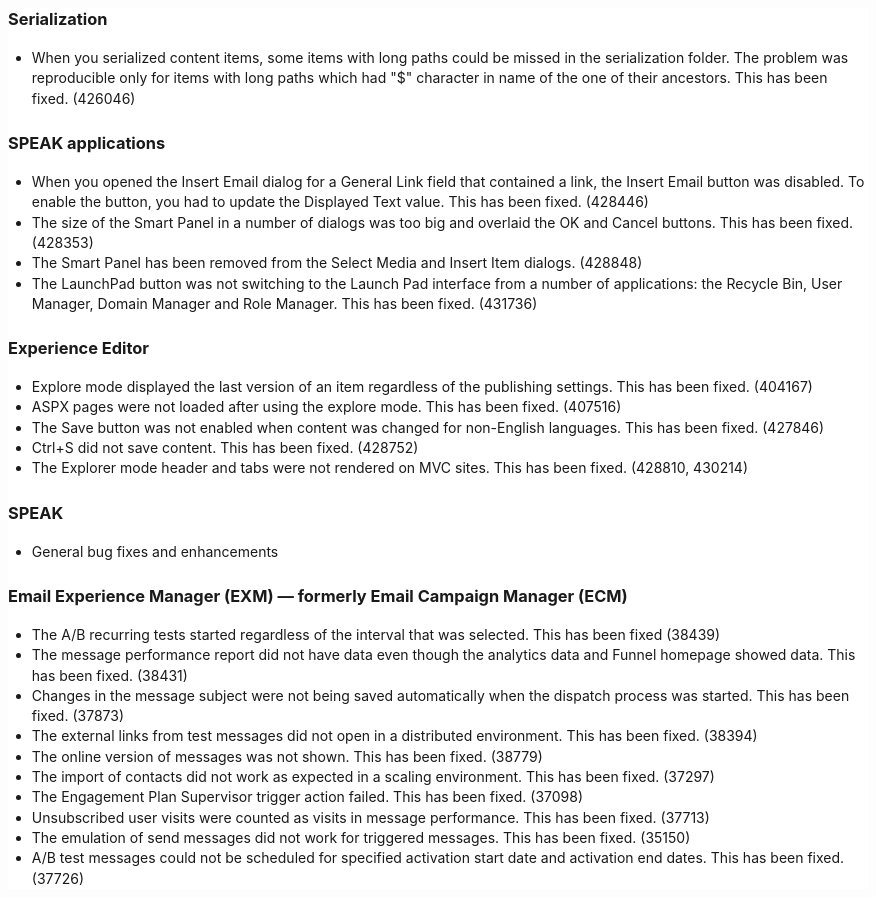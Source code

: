 ### Serialization

- When you serialized content items, some items with long paths could be missed in the serialization folder. The problem was reproducible only for items with long paths which had "$" character in name of the one of their ancestors. This has been fixed. (426046)

### SPEAK applications

- When you opened the Insert Email dialog for a General Link field that contained a link, the Insert Email button was disabled. To enable the button, you had to update the Displayed Text value. This has been fixed. (428446)
- The size of the Smart Panel in a number of dialogs was too big and overlaid the OK and Cancel buttons. This has been fixed. (428353)
- The Smart Panel has been removed from the Select Media and Insert Item dialogs. (428848)
- The LaunchPad button was not switching to the Launch Pad interface from a number of applications: the Recycle Bin, User Manager, Domain Manager and Role Manager. This has been fixed. (431736)

### Experience Editor

- Explore mode displayed the last version of an item regardless of the publishing settings. This has been fixed. (404167)
- ASPX pages were not loaded after using the explore mode. This has been fixed. (407516)
- The Save button was not enabled when content was changed for non-English languages. This has been fixed. (427846)
- Ctrl+S did not save content. This has been fixed. (428752)
- The Explorer mode header and tabs were not rendered on MVC sites. This has been fixed. (428810, 430214)

### SPEAK

- General bug fixes and enhancements

### Email Experience Manager (EXM) — formerly Email Campaign Manager (ECM)

- The A/B recurring tests started regardless of the interval that was selected. This has been fixed (38439)
- The message performance report did not have data even though the analytics data and Funnel homepage showed data. This has been fixed. (38431)
- Changes in the message subject were not being saved automatically when the dispatch process was started. This has been fixed. (37873)
- The external links from test messages did not open in a distributed environment. This has been fixed. (38394)
- The online version of messages was not shown. This has been fixed. (38779)
- The import of contacts did not work as expected in a scaling environment. This has been fixed. (37297)
- The Engagement Plan Supervisor trigger action failed. This has been fixed. (37098)
- Unsubscribed user visits were counted as visits in message performance. This has been fixed. (37713)
- The emulation of send messages did not work for triggered messages. This has been fixed. (35150)
- A/B test messages could not be scheduled for specified activation start date and activation end dates. This has been fixed. (37726)
